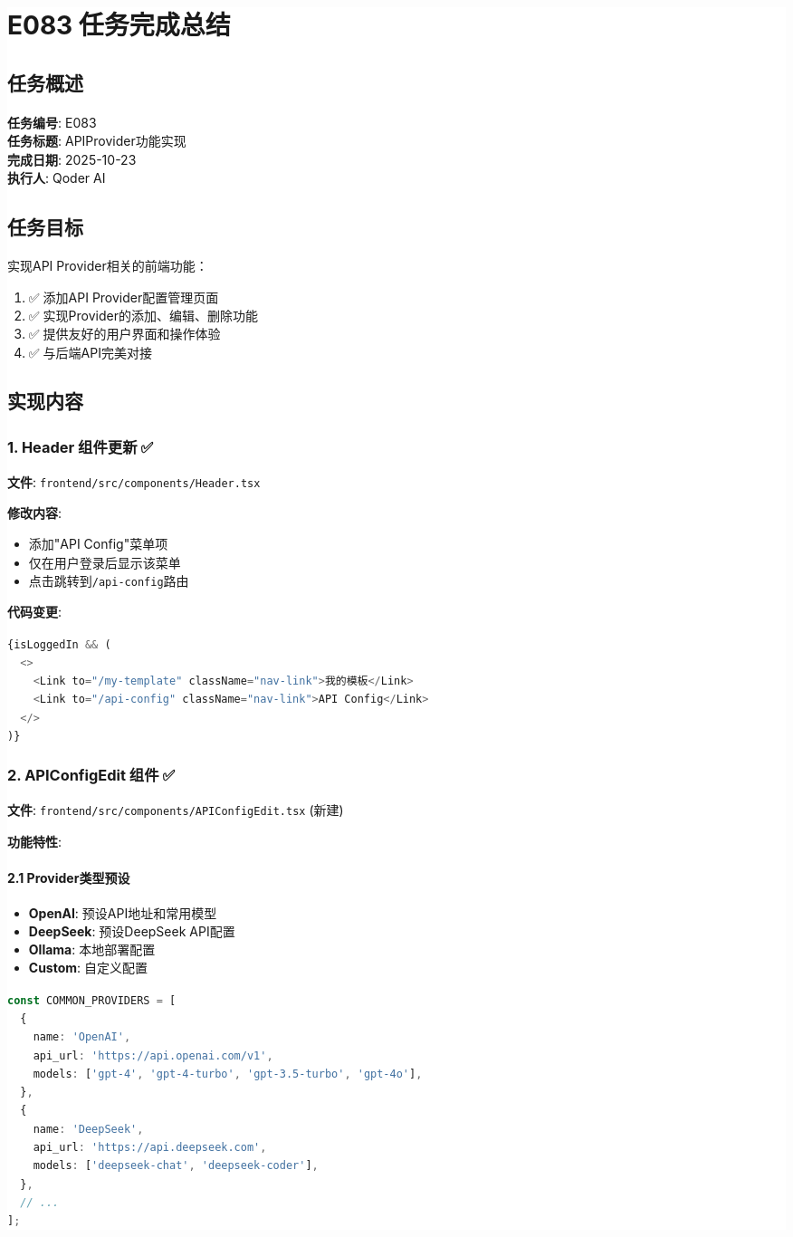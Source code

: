 # E083 任务完成总结

## 任务概述

**任务编号**: E083  
**任务标题**: APIProvider功能实现  
**完成日期**: 2025-10-23  
**执行人**: Qoder AI

## 任务目标

实现API Provider相关的前端功能：
1. ✅ 添加API Provider配置管理页面
2. ✅ 实现Provider的添加、编辑、删除功能
3. ✅ 提供友好的用户界面和操作体验
4. ✅ 与后端API完美对接

## 实现内容

### 1. Header 组件更新 ✅

**文件**: `frontend/src/components/Header.tsx`

**修改内容**:
- 添加"API Config"菜单项
- 仅在用户登录后显示该菜单
- 点击跳转到`/api-config`路由

**代码变更**:
```typescript
{isLoggedIn && (
  <>
    <Link to="/my-template" className="nav-link">我的模板</Link>
    <Link to="/api-config" className="nav-link">API Config</Link>
  </>
)}
```

### 2. APIConfigEdit 组件 ✅

**文件**: `frontend/src/components/APIConfigEdit.tsx` (新建)

**功能特性**:

#### 2.1 Provider类型预设
- **OpenAI**: 预设API地址和常用模型
- **DeepSeek**: 预设DeepSeek API配置
- **Ollama**: 本地部署配置
- **Custom**: 自定义配置

```typescript
const COMMON_PROVIDERS = [
  {
    name: 'OpenAI',
    api_url: 'https://api.openai.com/v1',
    models: ['gpt-4', 'gpt-4-turbo', 'gpt-3.5-turbo', 'gpt-4o'],
  },
  {
    name: 'DeepSeek',
    api_url: 'https://api.deepseek.com',
    models: ['deepseek-chat', 'deepseek-coder'],
  },
  // ...
];
```